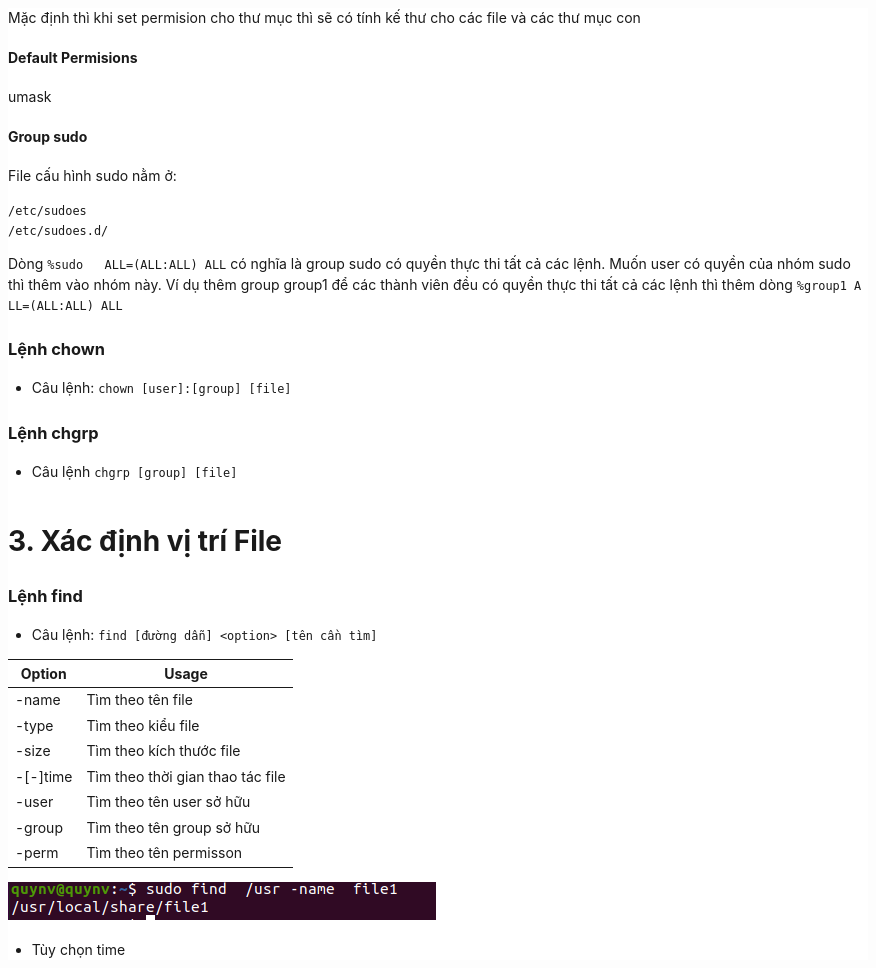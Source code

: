 Mặc định thì khi set permision cho thư mục thì sẽ có tính kế thư cho các file và các thư mục con

#### Default Permisions
umask

#### Group sudo

File cấu hình sudo nằm ở:

	/etc/sudoes
	/etc/sudoes.d/
	
Dòng `%sudo   ALL=(ALL:ALL) ALL` có nghĩa là group sudo có quyền thực thi tất cả các lệnh. Muốn user có quyền của nhóm sudo thì thêm vào nhóm này. Ví dụ thêm group group1 để các thành viên đều có quyền thực thi tất cả các lệnh thì thêm dòng `%group1 ALL=(ALL:ALL) ALL`



### Lệnh chown

- Câu lệnh: `chown [user]:[group] [file]`


### Lệnh chgrp

- Câu lệnh `chgrp [group] [file]`

# 3. Xác định vị trí File

### Lệnh find

- Câu lệnh: `find [đường dẫn] <option> [tên cần tìm]`

| Option | Usage
| ------- | -------
| -name | Tìm theo tên file
| -type | Tìm theo kiểu file
| -size | Tìm theo kích thước file
| -[-]time | Tìm theo thời gian thao tác file
| -user | Tìm theo tên user sở hữu
| -group | Tìm theo tên group sở hữu
| -perm | Tìm theo tên permisson

<img src="https://github.com/lean15998/Linux/blob/main/images/03.18.PNG">


- Tùy chọn time
